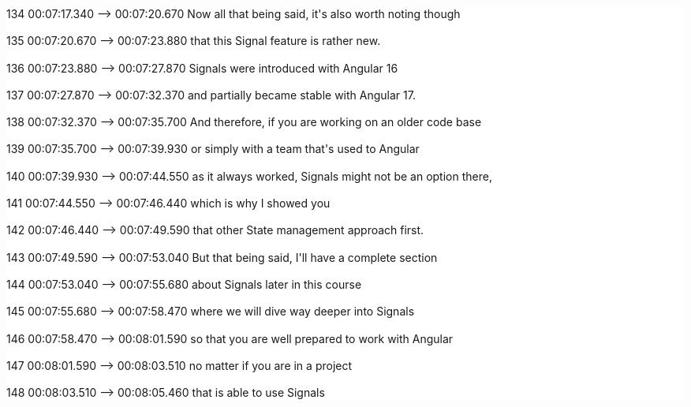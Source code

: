 134
00:07:17.340 --> 00:07:20.670
Now all that being said, it's also worth noting though

135
00:07:20.670 --> 00:07:23.880
that this Signal feature is rather new.

136
00:07:23.880 --> 00:07:27.870
Signals were introduced with Angular 16

137
00:07:27.870 --> 00:07:32.370
and partially became stable with Angular 17.

138
00:07:32.370 --> 00:07:35.700
And therefore, if you are working on an older code base

139
00:07:35.700 --> 00:07:39.930
or simply with a team that's used to Angular

140
00:07:39.930 --> 00:07:44.550
as it always worked, Signals might not be an option there,

141
00:07:44.550 --> 00:07:46.440
which is why I showed you

142
00:07:46.440 --> 00:07:49.590
that other State management approach first.

143
00:07:49.590 --> 00:07:53.040
But that being said, I'll have a complete section

144
00:07:53.040 --> 00:07:55.680
about Signals later in this course

145
00:07:55.680 --> 00:07:58.470
where we will dive way deeper into Signals

146
00:07:58.470 --> 00:08:01.590
so that you are well prepared to work with Angular

147
00:08:01.590 --> 00:08:03.510
no matter if you are in a project

148
00:08:03.510 --> 00:08:05.460
that is able to use Signals
